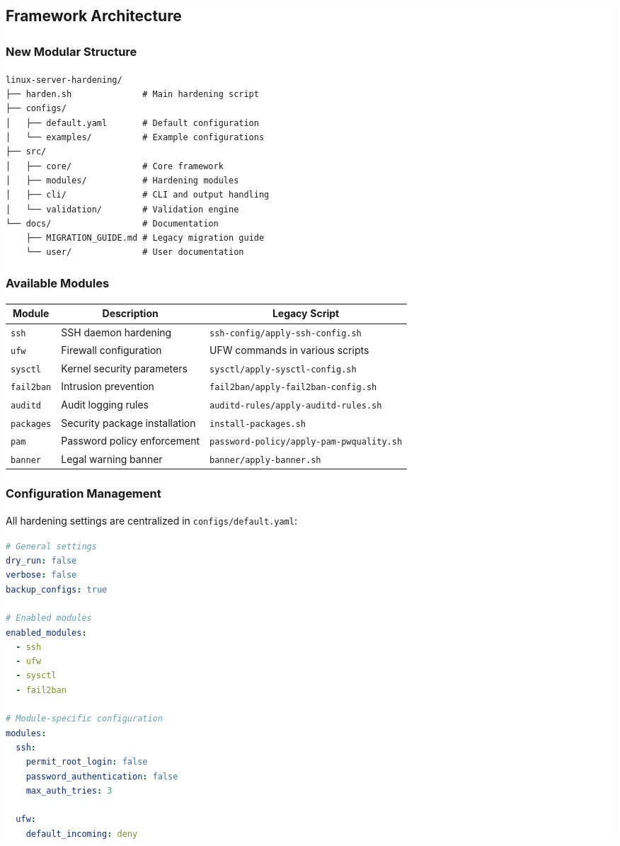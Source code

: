 ## Framework Architecture

### New Modular Structure

```
linux-server-hardening/
├── harden.sh              # Main hardening script
├── configs/
│   ├── default.yaml       # Default configuration
│   └── examples/          # Example configurations
├── src/
│   ├── core/              # Core framework
│   ├── modules/           # Hardening modules
│   ├── cli/               # CLI and output handling
│   └── validation/        # Validation engine
└── docs/                  # Documentation
    ├── MIGRATION_GUIDE.md # Legacy migration guide
    └── user/              # User documentation
```

### Available Modules

| Module | Description | Legacy Script |
|--------|-------------|---------------|
| `ssh` | SSH daemon hardening | `ssh-config/apply-ssh-config.sh` |
| `ufw` | Firewall configuration | UFW commands in various scripts |
| `sysctl` | Kernel security parameters | `sysctl/apply-sysctl-config.sh` |
| `fail2ban` | Intrusion prevention | `fail2ban/apply-fail2ban-config.sh` |
| `auditd` | Audit logging rules | `auditd-rules/apply-auditd-rules.sh` |
| `packages` | Security package installation | `install-packages.sh` |
| `pam` | Password policy enforcement | `password-policy/apply-pam-pwquality.sh` |
| `banner` | Legal warning banner | `banner/apply-banner.sh` |

### Configuration Management

All hardening settings are centralized in `configs/default.yaml`:

```yaml
# General settings
dry_run: false
verbose: false
backup_configs: true

# Enabled modules
enabled_modules:
  - ssh
  - ufw
  - sysctl
  - fail2ban

# Module-specific configuration
modules:
  ssh:
    permit_root_login: false
    password_authentication: false
    max_auth_tries: 3
    
  ufw:
    default_incoming: deny
```